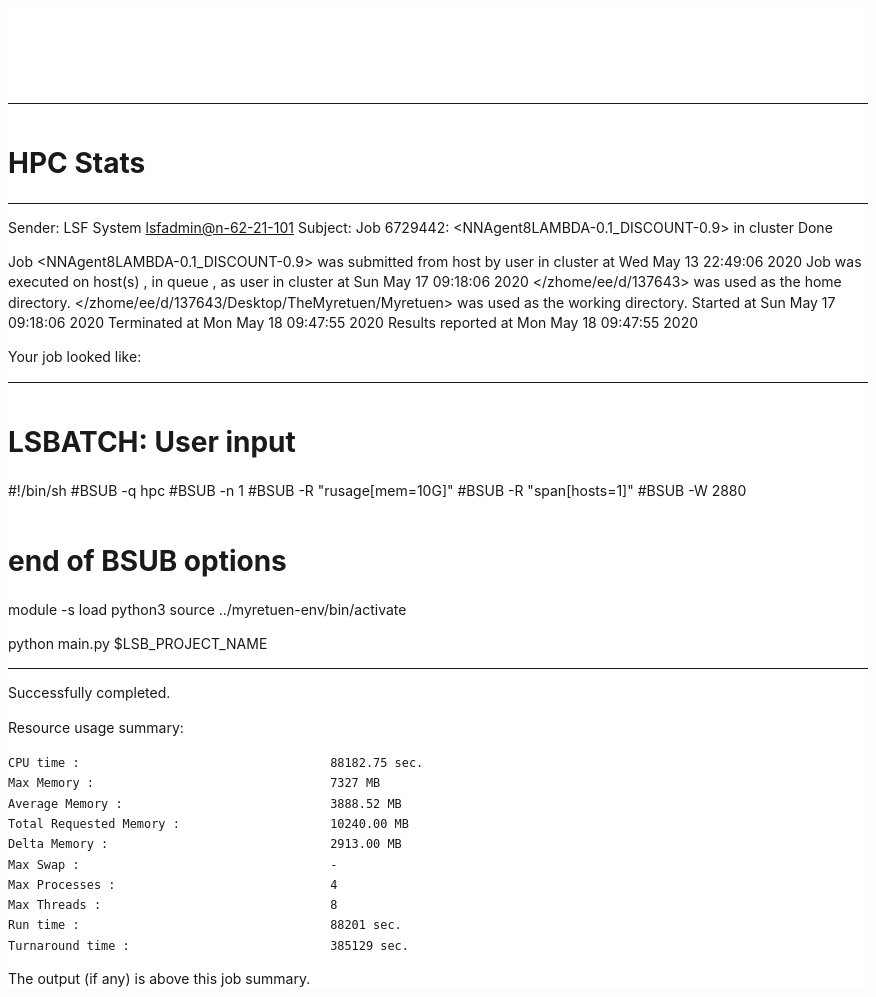  <br /> 
 <br /> 
 <br /> 
 <br />

---------------------------------------------------------------------------------------------------------------------

# HPC Stats


------------------------------------------------------------
Sender: LSF System <lsfadmin@n-62-21-101>
Subject: Job 6729442: <NNAgent8LAMBDA-0.1_DISCOUNT-0.9> in cluster <dcc> Done

Job <NNAgent8LAMBDA-0.1_DISCOUNT-0.9> was submitted from host <n-62-30-3> by user <s183905> in cluster <dcc> at Wed May 13 22:49:06 2020
Job was executed on host(s) <n-62-21-101>, in queue <hpc>, as user <s183905> in cluster <dcc> at Sun May 17 09:18:06 2020
</zhome/ee/d/137643> was used as the home directory.
</zhome/ee/d/137643/Desktop/TheMyretuen/Myretuen> was used as the working directory.
Started at Sun May 17 09:18:06 2020
Terminated at Mon May 18 09:47:55 2020
Results reported at Mon May 18 09:47:55 2020

Your job looked like:

------------------------------------------------------------
# LSBATCH: User input
#!/bin/sh
#BSUB -q hpc
#BSUB -n 1
#BSUB -R "rusage[mem=10G]"
#BSUB -R "span[hosts=1]"
#BSUB -W 2880
# end of BSUB options

module -s load python3
source ../myretuen-env/bin/activate

python main.py $LSB_PROJECT_NAME


------------------------------------------------------------

Successfully completed.

Resource usage summary:

    CPU time :                                   88182.75 sec.
    Max Memory :                                 7327 MB
    Average Memory :                             3888.52 MB
    Total Requested Memory :                     10240.00 MB
    Delta Memory :                               2913.00 MB
    Max Swap :                                   -
    Max Processes :                              4
    Max Threads :                                8
    Run time :                                   88201 sec.
    Turnaround time :                            385129 sec.

The output (if any) is above this job summary.

